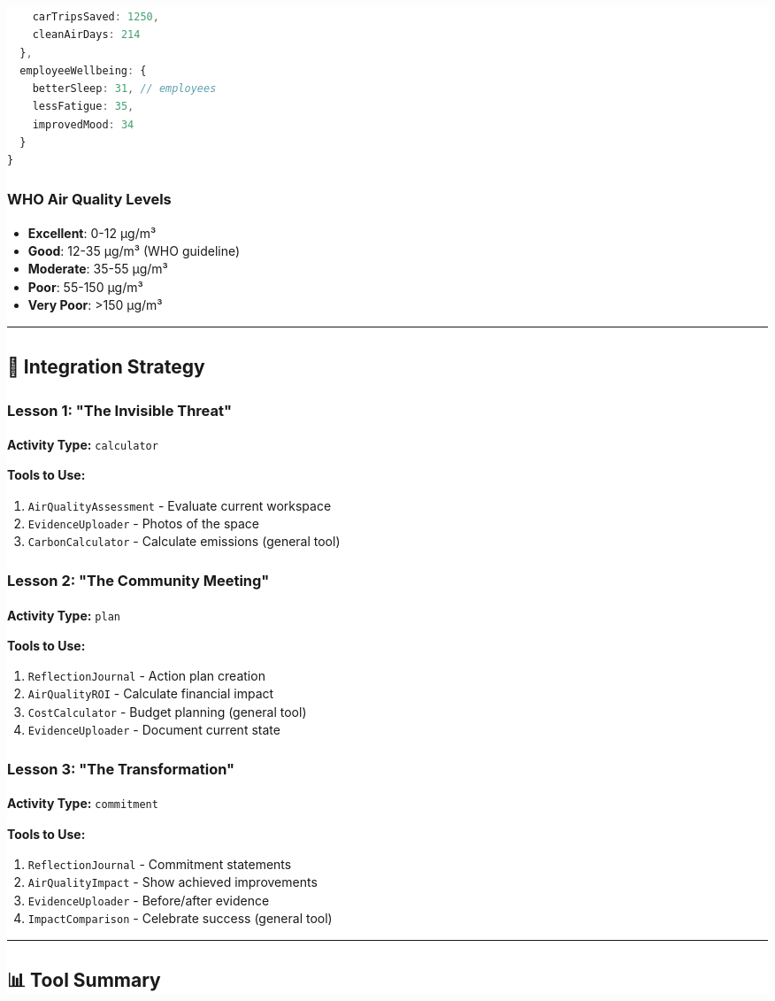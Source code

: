 ```typescript
    carTripsSaved: 1250,
    cleanAirDays: 214
  },
  employeeWellbeing: {
    betterSleep: 31, // employees
    lessFatigue: 35,
    improvedMood: 34
  }
}
```

### WHO Air Quality Levels
- **Excellent**: 0-12 μg/m³
- **Good**: 12-35 μg/m³ (WHO guideline)
- **Moderate**: 35-55 μg/m³
- **Poor**: 55-150 μg/m³
- **Very Poor**: >150 μg/m³

---

## 🎯 **Integration Strategy**

### Lesson 1: "The Invisible Threat"
**Activity Type:** `calculator`

**Tools to Use:**
1. `AirQualityAssessment` - Evaluate current workspace
2. `EvidenceUploader` - Photos of the space
3. `CarbonCalculator` - Calculate emissions (general tool)

### Lesson 2: "The Community Meeting"
**Activity Type:** `plan`

**Tools to Use:**
1. `ReflectionJournal` - Action plan creation
2. `AirQualityROI` - Calculate financial impact
3. `CostCalculator` - Budget planning (general tool)
4. `EvidenceUploader` - Document current state

### Lesson 3: "The Transformation"
**Activity Type:** `commitment`

**Tools to Use:**
1. `ReflectionJournal` - Commitment statements
2. `AirQualityImpact` - Show achieved improvements
3. `EvidenceUploader` - Before/after evidence
4. `ImpactComparison` - Celebrate success (general tool)

---

## 📊 **Tool Summary**
